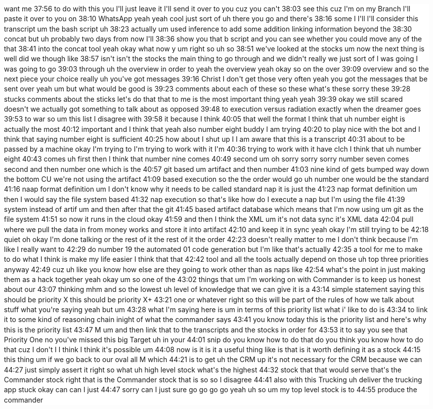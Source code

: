 want me 37:56 to do with this you I'll just leave it I'll send it over to you
cuz you can't 38:03 see this cuz I'm on my Branch I'll paste it over to you on
38:10 WhatsApp yeah yeah cool just sort of uh there you go and there's 38:16
some I I'll I'll consider this transcript um the bash script uh 38:23 actually
um used inference to add some addition linking information beyond the 38:30
concat but uh probably two days from now I'll 38:36 show you that b script and
you can see whether you could move any of the that 38:41 into the concat tool
yeah okay what now y um right so uh so 38:51 we've looked at the stocks um now
the next thing is well did we though like 38:57 isn't isn't the stocks the main
thing to go through and we didn't really we just sort of I was going I was going
to go 39:03 through uh the overview in order to yeah the overview yeah okay so
on the over 39:09 overview and so the next piece your choice really uh you've
got messages 39:16 Christ I don't get those very often yeah you got the messages
that be sent over yeah um but what would be good is 39:23 comments about each of
these so these what's these sorry these 39:28 stucks comments about the sticks
let's do that that to me is the most important thing yeah yeah 39:39 okay we
still scared doesn't we actually got something to talk about as opposed 39:48 to
execution versus radiation exactly when the dreamer goes 39:53 to war so um this
list I disagree with 39:58 it because I think 40:05 that well the format I think
that uh number eight is actually the most 40:12 important and I think that yeah
also number eight buddy I am trying 40:20 to play nice with the bot and I think
that saying number eight is sufficient 40:25 how about I shut up I I am aware
that this is a transcript 40:31 about to be passed by a machine okay I'm trying
to I'm trying to work with it I'm 40:36 trying to work with it have clch I think
that uh number eight 40:43 comes uh first then I think that number nine comes
40:49 second um oh sorry sorry sorry number seven comes second and then number
one which is the 40:57 git based um artifact and then number 41:03 nine kind of
gets bumped way down the bottom CU we're not using the artifact 41:09 based
execution so the the order would go uh number one would be the standard 41:16
naap format definition um I don't know why it needs to be called standard nap it
is just the 41:23 nap format definition um then I would say the file system
based 41:32 nap execution so that's like how do I execute a nap but I'm using
the file 41:39 system instead of artif um and then after that the git 41:45
based artifact database which means that I'm now using um git as the file system
41:51 so now it runs in the cloud okay 41:59 and then I think the XML um it's
not data sync it's XML data 42:04 pull where we pull the data in from money
works and store it into artifact 42:10 and keep it in sync yeah okay I'm still
trying to be 42:18 quiet oh okay I'm done talking or the rest of it the rest of
it the order 42:23 doesn't really matter to me I don't think because I'm like I
really want to 42:29 do number 19 the automated 01 code generation but I'm like
that's actually 42:35 a tool for me to make to do what I think is make my life
easier I think that that 42:42 tool and all the tools actually depend on those
uh top three priorities anyway 42:49 cuz uh like you know how else are they
going to work other than as naps like 42:54 what's the point in just making them
as a hack together yeah okay um so one of the 43:02 things that um I'm working
on with Commander is to keep us honest about our 43:07 thinking mhm and so the
lowest uh level of knowledge that we can give it is a 43:14 simple statement
saying this should be priority X this should be priority X+ 43:21 one or
whatever right so this will be part of the rules of how we talk about stuff what
you're saying yeah but um 43:28 what I'm saying here is um in terms of this
priority list what i' like to do is 43:34 to link it to some kind of reasoning
chain inight of what the commander says 43:41 you know today this is the
priority list and here's why this is the priority list 43:47 M um and then link
that to the transcripts and the stocks in order for 43:53 it to say you see that
Priority One no you've missed this big Target uh in your 44:01 snip do you know
how to do that do you think you know how to do that cuz I don't I I think I
think it's possible um 44:08 now is it is it a useful thing like is that is it
worth defining it as a stock 44:15 this thing um if we go back to our oval all M
which 44:21 is to get uh the CRM up it's not necessary for the CRM because we
can 44:27 just simply assert it right so what uh high level stock what's the
highest 44:32 stock that that would serve that's the Commander stock right that
is the Commander stock that is so so I disagree 44:41 also with this Trucking uh
deliver the trucking app stuck okay can can I just 44:47 sorry can I just sure
go go go go yeah uh so um my top level stock is to 44:55 produce the commander